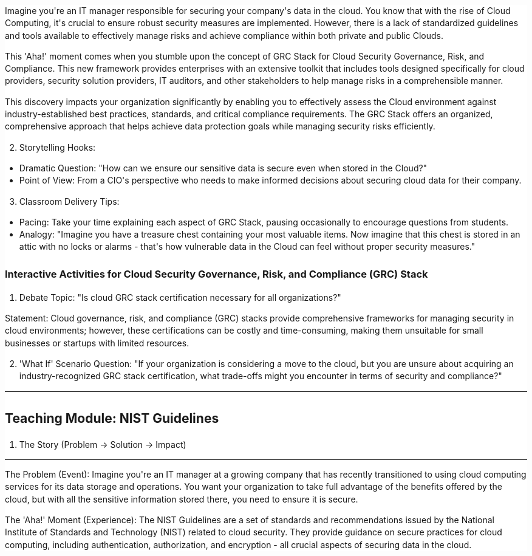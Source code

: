 Imagine you're an IT manager responsible for securing your company's data in the cloud. You know that with the rise of Cloud Computing, it's crucial to ensure robust security measures are implemented. However, there is a lack of standardized guidelines and tools available to effectively manage risks and achieve compliance within both private and public Clouds.

This 'Aha!' moment comes when you stumble upon the concept of GRC Stack for Cloud Security Governance, Risk, and Compliance. This new framework provides enterprises with an extensive toolkit that includes tools designed specifically for cloud providers, security solution providers, IT auditors, and other stakeholders to help manage risks in a comprehensible manner.

This discovery impacts your organization significantly by enabling you to effectively assess the Cloud environment against industry-established best practices, standards, and critical compliance requirements. The GRC Stack offers an organized, comprehensive approach that helps achieve data protection goals while managing security risks efficiently.

2. Storytelling Hooks:

- Dramatic Question: "How can we ensure our sensitive data is secure even when stored in the Cloud?"
- Point of View: From a CIO's perspective who needs to make informed decisions about securing cloud data for their company.

3. Classroom Delivery Tips:

- Pacing: Take your time explaining each aspect of GRC Stack, pausing occasionally to encourage questions from students.
- Analogy: "Imagine you have a treasure chest containing your most valuable items. Now imagine that this chest is stored in an attic with no locks or alarms - that's how vulnerable data in the Cloud can feel without proper security measures."

### Interactive Activities for Cloud Security Governance, Risk, and Compliance (GRC) Stack
1. Debate Topic: "Is cloud GRC stack certification necessary for all organizations?"

Statement: Cloud governance, risk, and compliance (GRC) stacks provide comprehensive frameworks for managing security in cloud environments; however, these certifications can be costly and time-consuming, making them unsuitable for small businesses or startups with limited resources.

2. 'What If' Scenario Question: "If your organization is considering a move to the cloud, but you are unsure about acquiring an industry-recognized GRC stack certification, what trade-offs might you encounter in terms of security and compliance?"


---

## Teaching Module: NIST Guidelines
1. The Story (Problem  -> Solution  -> Impact)

---

The Problem (Event): Imagine you're an IT manager at a growing company that has recently transitioned to using cloud computing services for its data storage and operations. You want your organization to take full advantage of the benefits offered by the cloud, but with all the sensitive information stored there, you need to ensure it is secure.

The 'Aha!' Moment (Experience): The NIST Guidelines are a set of standards and recommendations issued by the National Institute of Standards and Technology (NIST) related to cloud security. They provide guidance on secure practices for cloud computing, including authentication, authorization, and encryption - all crucial aspects of securing data in the cloud.

